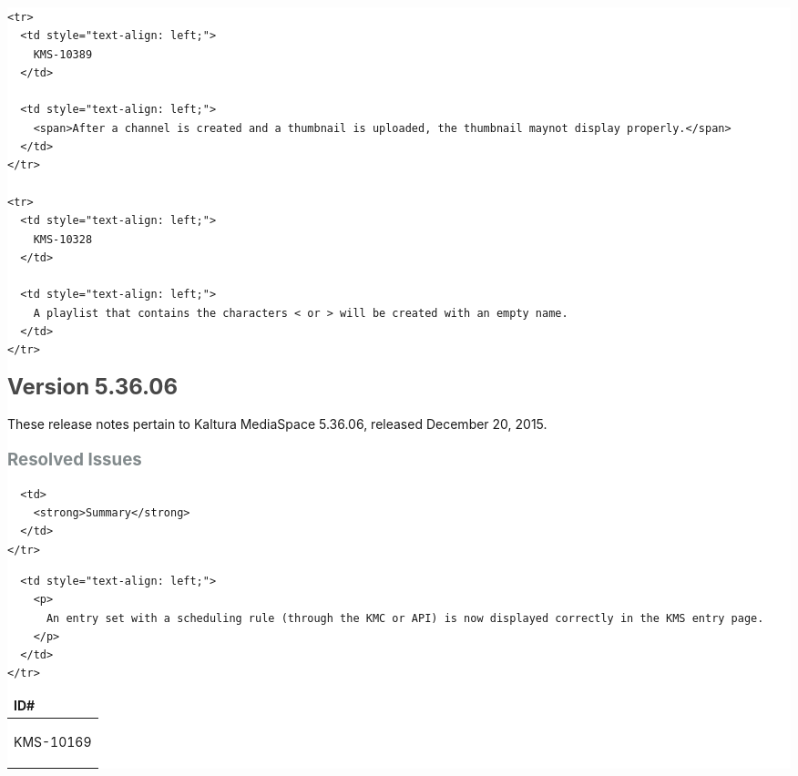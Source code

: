     <tr>
      <td style="text-align: left;">
        KMS-10389
      </td>
      
      <td style="text-align: left;">
        <span>After a channel is created and a thumbnail is uploaded, the thumbnail maynot display properly.</span>
      </td>
    </tr>
    
    <tr>
      <td style="text-align: left;">
        KMS-10328
      </td>
      
      <td style="text-align: left;">
        A playlist that contains the characters < or > will be created with an empty name.
      </td>
    </tr>
  </tbody>
</table>

<a name="v5_36" style="color: #484848; font-size: 18pt; font-weight: bold; background-color: #ffffff;"></a><span style="color: #484848; font-size: 18pt; font-weight: bold;">Version 5.36.06</span>

These release notes pertain to Kaltura MediaSpace 5.36.06, released December 20, 2015.

<span style="color: #828a8c; font-size: 14pt; font-weight: bold;">Resolved Issues</span>

<table border="0">
  <thead>
    <tr>
      <td>
        <strong>ID#</strong>
      </td>
      
      <td>
        <strong>Summary</strong>
      </td>
    </tr>
  </thead>
  
  <tbody>
    <tr>
      <td style="text-align: left;">
        <p>
          KMS-10169
        </p>
      </td>
      
      <td style="text-align: left;">
        <p>
          An entry set with a scheduling rule (through the KMC or API) is now displayed correctly in the KMS entry page.
        </p>
      </td>
    </tr>
    